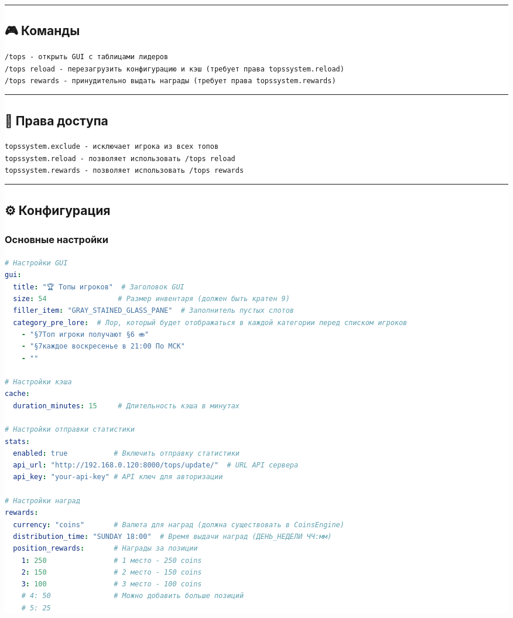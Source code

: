 
---

## 🎮 Команды

```plaintext
/tops - открыть GUI с таблицами лидеров
/tops reload - перезагрузить конфигурацию и кэш (требует права topssystem.reload)
/tops rewards - принудительно выдать награды (требует права topssystem.rewards)
```

---

## 🔐 Права доступа

```plaintext
topssystem.exclude - исключает игрока из всех топов
topssystem.reload - позволяет использовать /tops reload
topssystem.rewards - позволяет использовать /tops rewards
```

---

## ⚙️ Конфигурация

### Основные настройки

```yaml
# Настройки GUI
gui:
  title: "🏆 Топы игроков"  # Заголовок GUI
  size: 54                 # Размер инвентаря (должен быть кратен 9)
  filler_item: "GRAY_STAINED_GLASS_PANE"  # Заполнитель пустых слотов
  category_pre_lore:  # Лор, который будет отображаться в каждой категории перед списком игроков
    - "§7Топ игроки получают §6 ⛂"
    - "§7каждое воскресенье в 21:00 По МСК"
    - ""

# Настройки кэша
cache:
  duration_minutes: 15     # Длительность кэша в минутах

# Настройки отправки статистики
stats:
  enabled: true           # Включить отправку статистики
  api_url: "http://192.168.0.120:8000/tops/update/"  # URL API сервера
  api_key: "your-api-key" # API ключ для авторизации

# Настройки наград
rewards:
  currency: "coins"       # Валюта для наград (должна существовать в CoinsEngine)
  distribution_time: "SUNDAY 18:00"  # Время выдачи наград (ДЕНЬ_НЕДЕЛИ ЧЧ:мм)
  position_rewards:       # Награды за позиции
    1: 250                # 1 место - 250 coins
    2: 150                # 2 место - 150 coins
    3: 100                # 3 место - 100 coins
    # 4: 50               # Можно добавить больше позиций
    # 5: 25
```

